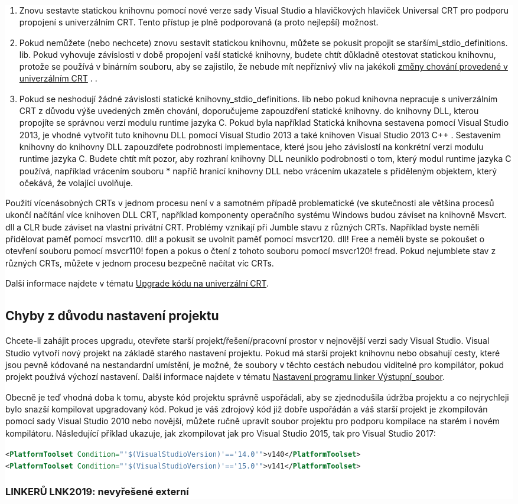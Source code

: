 1. Znovu sestavte statickou knihovnu pomocí nové verze sady Visual Studio a hlavičkových hlaviček Universal CRT pro podporu propojení s univerzálním CRT. Tento přístup je plně podporovaná (a proto nejlepší) možnost.

1. Pokud nemůžete (nebo nechcete) znovu sestavit statickou knihovnu, můžete se pokusit propojit se staršími\_stdio\_definitions. lib. Pokud vyhovuje závislosti v době propojení vaší statické knihovny, budete chtít důkladně otestovat statickou knihovnu, protože se používá v binárním souboru, aby se zajistilo, že nebude mít nepříznivý vliv na jakékoli [změny chování provedené v univerzálním CRT](visual-cpp-change-history-2003-2015.md#BK_CRT) . .

1. Pokud se neshodují žádné závislosti statické knihovny\_stdio\_definitions. lib nebo pokud knihovna nepracuje s univerzálním CRT z důvodu výše uvedených změn chování, doporučujeme zapouzdření statické knihovny. do knihovny DLL, kterou propojíte se správnou verzí modulu runtime jazyka C. Pokud byla například Statická knihovna sestavena pomocí Visual Studio 2013, je vhodné vytvořit tuto knihovnu DLL pomocí Visual Studio 2013 a také knihoven Visual Studio 2013 C++ . Sestavením knihovny do knihovny DLL zapouzdřete podrobnosti implementace, které jsou jeho závislostí na konkrétní verzi modulu runtime jazyka C. Budete chtít mít pozor, aby rozhraní knihovny DLL neuniklo podrobnosti o tom, který modul runtime jazyka C používá, například vrácením souboru * napříč hranicí knihovny DLL nebo vrácením ukazatele s přiděleným objektem, který očekává, že volající uvolňuje.

Použití vícenásobných CRTs v jednom procesu není v a samotném případě problematické (ve skutečnosti ale většina procesů ukončí načítání více knihoven DLL CRT, například komponenty operačního systému Windows budou záviset na knihovně Msvcrt. dll a CLR bude záviset na vlastní privátní CRT. Problémy vznikají při Jumble stavu z různých CRTs. Například byste neměli přidělovat paměť pomocí msvcr110. dll! a pokusit se uvolnit paměť pomocí msvcr120. dll! Free a neměli byste se pokoušet o otevření souboru pomocí msvcr110! fopen a pokus o čtení z tohoto souboru pomocí msvcr120! fread. Pokud nejumblete stav z různých CRTs, můžete v jednom procesu bezpečně načítat víc CRTs.

Další informace najdete v tématu [Upgrade kódu na univerzální CRT](upgrade-your-code-to-the-universal-crt.md).

## <a name="errors-due-to-project-settings"></a>Chyby z důvodu nastavení projektu

Chcete-li zahájit proces upgradu, otevřete starší projekt/řešení/pracovní prostor v nejnovější verzi sady Visual Studio. Visual Studio vytvoří nový projekt na základě starého nastavení projektu. Pokud má starší projekt knihovnu nebo obsahují cesty, které jsou pevně kódované na nestandardní umístění, je možné, že soubory v těchto cestách nebudou viditelné pro kompilátor, pokud projekt používá výchozí nastavení. Další informace najdete v tématu [Nastavení programu linker Výstupní_soubor](porting-guide-spy-increment.md#linker_output_settings).

Obecně je teď vhodná doba k tomu, abyste kód projektu správně uspořádali, aby se zjednodušila údržba projektu a co nejrychleji bylo snazší kompilovat upgradovaný kód. Pokud je váš zdrojový kód již dobře uspořádán a váš starší projekt je zkompilován pomocí sady Visual Studio 2010 nebo novější, můžete ručně upravit soubor projektu pro podporu kompilace na starém i novém kompilátoru. Následující příklad ukazuje, jak zkompilovat jak pro Visual Studio 2015, tak pro Visual Studio 2017:

```xml
<PlatformToolset Condition="'$(VisualStudioVersion)'=='14.0'">v140</PlatformToolset>
<PlatformToolset Condition="'$(VisualStudioVersion)'=='15.0'">v141</PlatformToolset>
```

### <a name="lnk2019-unresolved-external"></a>LINKERŮ LNK2019: nevyřešené externí
